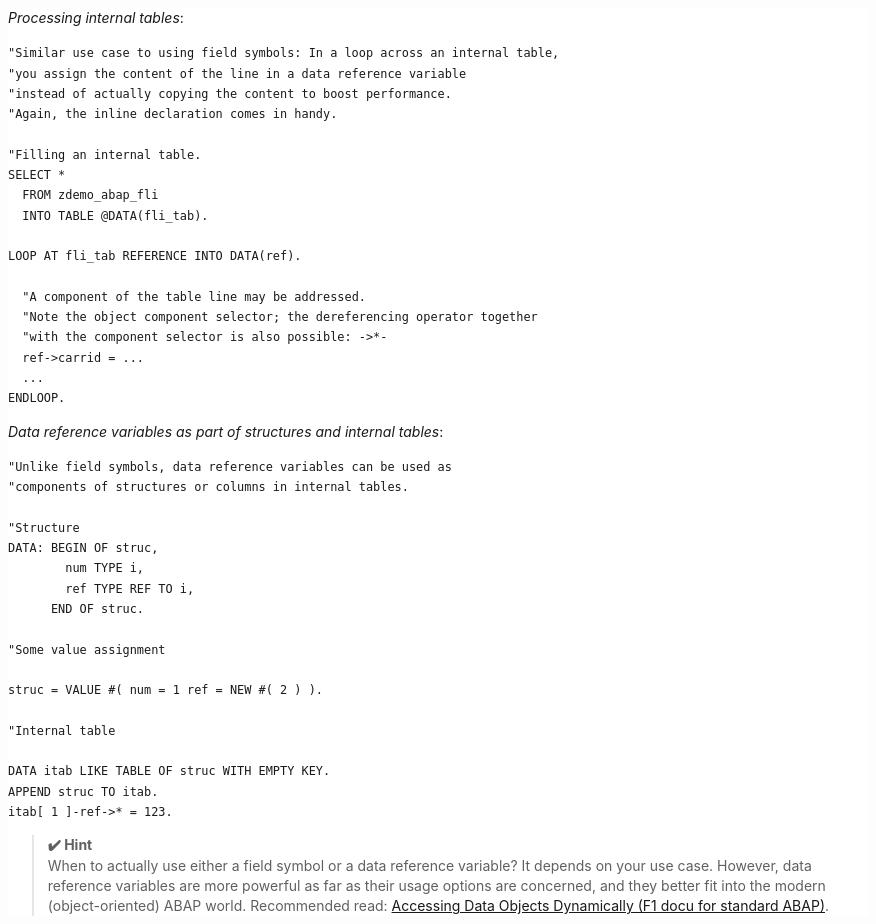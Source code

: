 *Processing internal tables*:

``` abap
"Similar use case to using field symbols: In a loop across an internal table,
"you assign the content of the line in a data reference variable
"instead of actually copying the content to boost performance.
"Again, the inline declaration comes in handy.

"Filling an internal table.
SELECT * 
  FROM zdemo_abap_fli
  INTO TABLE @DATA(fli_tab).

LOOP AT fli_tab REFERENCE INTO DATA(ref).

  "A component of the table line may be addressed.
  "Note the object component selector; the dereferencing operator together
  "with the component selector is also possible: ->*-
  ref->carrid = ...
  ...
ENDLOOP.
```

*Data reference variables as part of structures and internal tables*:
``` abap
"Unlike field symbols, data reference variables can be used as
"components of structures or columns in internal tables.

"Structure
DATA: BEGIN OF struc,
        num TYPE i,
        ref TYPE REF TO i,
      END OF struc.

"Some value assignment

struc = VALUE #( num = 1 ref = NEW #( 2 ) ).

"Internal table

DATA itab LIKE TABLE OF struc WITH EMPTY KEY.
APPEND struc TO itab.
itab[ 1 ]-ref->* = 123.
```

> **✔️ Hint**<br>
> When to actually use either a field symbol
or a data reference variable? It depends on your use case. However, data
reference variables are more powerful as far as their usage options are
concerned, and they better fit into the modern (object-oriented) ABAP
world. Recommended read: [Accessing Data Objects Dynamically (F1 docu for standard ABAP)](https://help.sap.com/doc/abapdocu_latest_index_htm/latest/en-US/index.htm?file=abendyn_access_data_obj_guidl.htm "Guideline").
